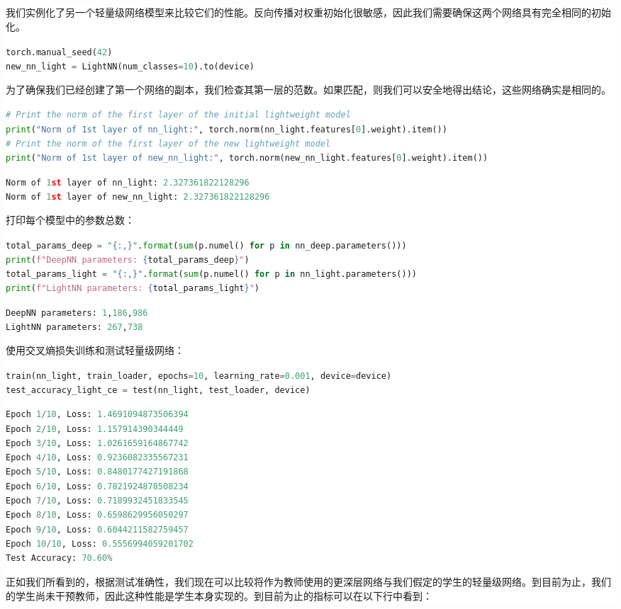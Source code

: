 我们实例化了另一个轻量级网络模型来比较它们的性能。反向传播对权重初始化很敏感，因此我们需要确保这两个网络具有完全相同的初始化。

```py
torch.manual_seed(42)
new_nn_light = LightNN(num_classes=10).to(device) 
```

为了确保我们已经创建了第一个网络的副本，我们检查其第一层的范数。如果匹配，则我们可以安全地得出结论，这些网络确实是相同的。

```py
# Print the norm of the first layer of the initial lightweight model
print("Norm of 1st layer of nn_light:", torch.norm(nn_light.features[0].weight).item())
# Print the norm of the first layer of the new lightweight model
print("Norm of 1st layer of new_nn_light:", torch.norm(new_nn_light.features[0].weight).item()) 
```

```py
Norm of 1st layer of nn_light: 2.327361822128296
Norm of 1st layer of new_nn_light: 2.327361822128296 
```

打印每个模型中的参数总数：

```py
total_params_deep = "{:,}".format(sum(p.numel() for p in nn_deep.parameters()))
print(f"DeepNN parameters: {total_params_deep}")
total_params_light = "{:,}".format(sum(p.numel() for p in nn_light.parameters()))
print(f"LightNN parameters: {total_params_light}") 
```

```py
DeepNN parameters: 1,186,986
LightNN parameters: 267,738 
```

使用交叉熵损失训练和测试轻量级网络：

```py
train(nn_light, train_loader, epochs=10, learning_rate=0.001, device=device)
test_accuracy_light_ce = test(nn_light, test_loader, device) 
```

```py
Epoch 1/10, Loss: 1.4691094873506394
Epoch 2/10, Loss: 1.157914390344449
Epoch 3/10, Loss: 1.0261659164867742
Epoch 4/10, Loss: 0.9236082335567231
Epoch 5/10, Loss: 0.8480177427191868
Epoch 6/10, Loss: 0.7821924878508234
Epoch 7/10, Loss: 0.7189932451833545
Epoch 8/10, Loss: 0.6598629956050297
Epoch 9/10, Loss: 0.6044211582759457
Epoch 10/10, Loss: 0.5556994059201702
Test Accuracy: 70.60% 
```

正如我们所看到的，根据测试准确性，我们现在可以比较将作为教师使用的更深层网络与我们假定的学生的轻量级网络。到目前为止，我们的学生尚未干预教师，因此这种性能是学生本身实现的。到目前为止的指标可以在以下行中看到：
